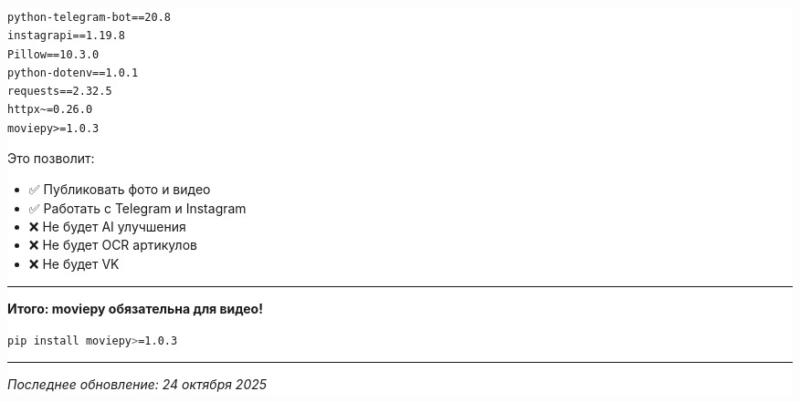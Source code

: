 ```txt
python-telegram-bot==20.8
instagrapi==1.19.8
Pillow==10.3.0
python-dotenv==1.0.1
requests==2.32.5
httpx~=0.26.0
moviepy>=1.0.3
```

Это позволит:
- ✅ Публиковать фото и видео
- ✅ Работать с Telegram и Instagram
- ❌ Не будет AI улучшения
- ❌ Не будет OCR артикулов
- ❌ Не будет VK

---

**Итого: moviepy обязательна для видео!**

```bash
pip install moviepy>=1.0.3
```

---

_Последнее обновление: 24 октября 2025_

